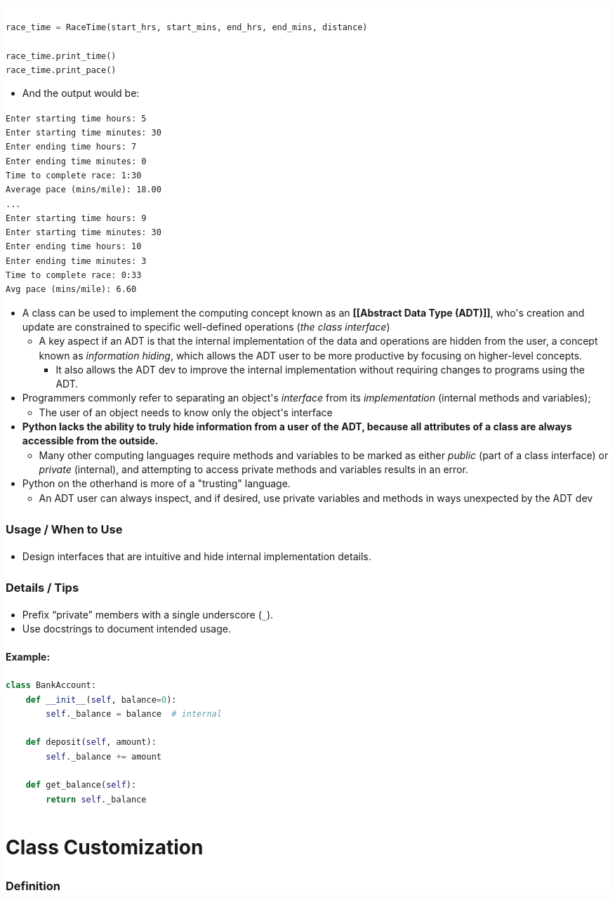 ```python

race_time = RaceTime(start_hrs, start_mins, end_hrs, end_mins, distance)

race_time.print_time()
race_time.print_pace()
```
- And the output would be:
```
Enter starting time hours: 5
Enter starting time minutes: 30
Enter ending time hours: 7
Enter ending time minutes: 0
Time to complete race: 1:30
Average pace (mins/mile): 18.00
...
Enter starting time hours: 9
Enter starting time minutes: 30
Enter ending time hours: 10
Enter ending time minutes: 3
Time to complete race: 0:33
Avg pace (mins/mile): 6.60
```
- A class can be used to implement the computing concept known as an **[[Abstract Data Type (ADT)]]**, who's creation and update are constrained to specific well-defined operations (*the class interface*)
	- A key aspect if an ADT is that the internal implementation of the data and operations are hidden from the user, a concept known as *information hiding*, which allows the ADT user to be more productive by focusing on higher-level concepts.
		- It also allows the ADT dev to improve the internal implementation without requiring changes to programs using the ADT.
- Programmers commonly refer to separating an object's *interface* from its *implementation* (internal methods and variables); 
	- The user of an object needs to know only the object's interface
- **Python lacks the ability to truly hide information from a user of the ADT, because all attributes of a class are always accessible from the outside.**
	- Many other computing languages require methods and variables to be marked as either *public* (part of a class interface) or *private* (internal), and attempting to access private methods and variables results in an error.
- Python on the otherhand is more of a "trusting" language.
	- An ADT user can always inspect, and if desired, use private variables and methods in ways unexpected by the ADT dev
### Usage / When to Use
- Design interfaces that are intuitive and hide internal implementation details.
### Details / Tips
- Prefix “private” members with a single underscore (`_`).
- Use docstrings to document intended usage.
#### Example:
```python
class BankAccount:
    def __init__(self, balance=0):
        self._balance = balance  # internal

    def deposit(self, amount):
        self._balance += amount

    def get_balance(self):
        return self._balance
```
# Class Customization
### Definition